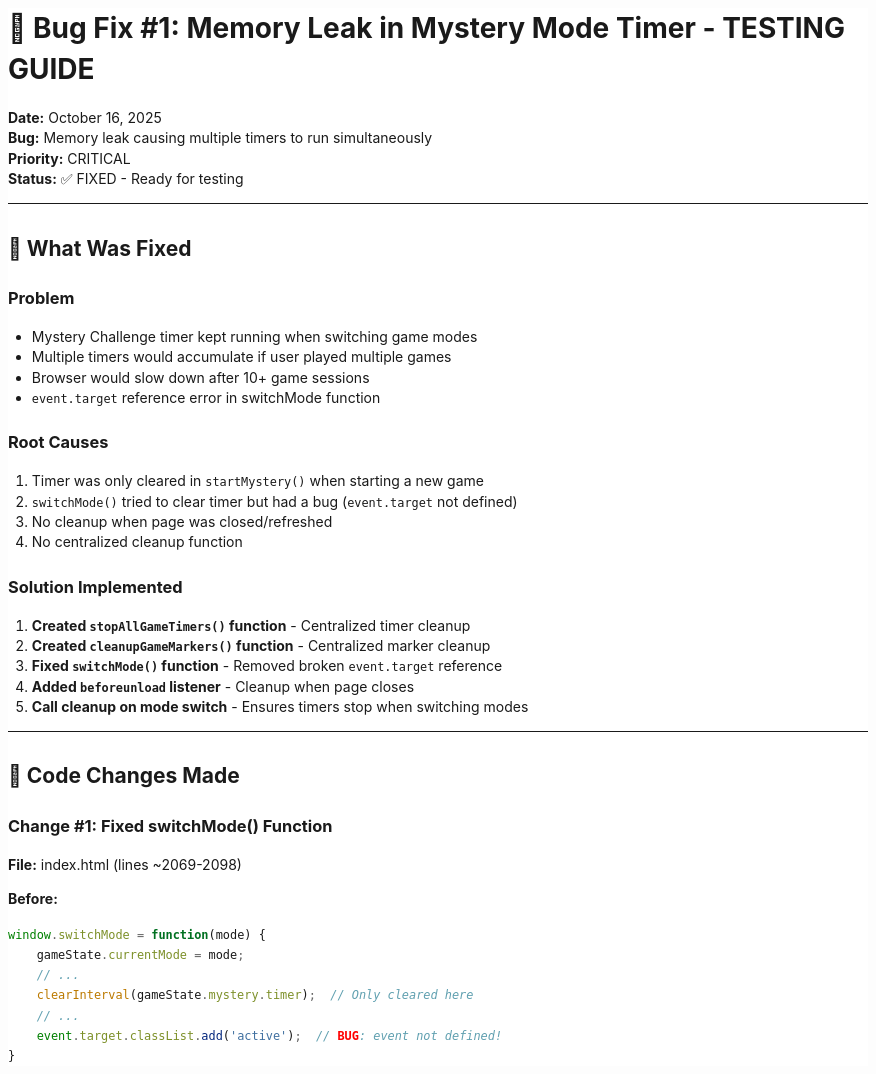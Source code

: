 # 🐛 Bug Fix #1: Memory Leak in Mystery Mode Timer - TESTING GUIDE

**Date:** October 16, 2025  
**Bug:** Memory leak causing multiple timers to run simultaneously  
**Priority:** CRITICAL  
**Status:** ✅ FIXED - Ready for testing

---

## 🔧 What Was Fixed

### Problem
- Mystery Challenge timer kept running when switching game modes
- Multiple timers would accumulate if user played multiple games
- Browser would slow down after 10+ game sessions
- `event.target` reference error in switchMode function

### Root Causes
1. Timer was only cleared in `startMystery()` when starting a new game
2. `switchMode()` tried to clear timer but had a bug (`event.target` not defined)
3. No cleanup when page was closed/refreshed
4. No centralized cleanup function

### Solution Implemented
1. **Created `stopAllGameTimers()` function** - Centralized timer cleanup
2. **Created `cleanupGameMarkers()` function** - Centralized marker cleanup
3. **Fixed `switchMode()` function** - Removed broken `event.target` reference
4. **Added `beforeunload` listener** - Cleanup when page closes
5. **Call cleanup on mode switch** - Ensures timers stop when switching modes

---

## 📝 Code Changes Made

### Change #1: Fixed switchMode() Function
**File:** index.html (lines ~2069-2098)

**Before:**
```javascript
window.switchMode = function(mode) {
    gameState.currentMode = mode;
    // ... 
    clearInterval(gameState.mystery.timer);  // Only cleared here
    // ...
    event.target.classList.add('active');  // BUG: event not defined!
}
```
